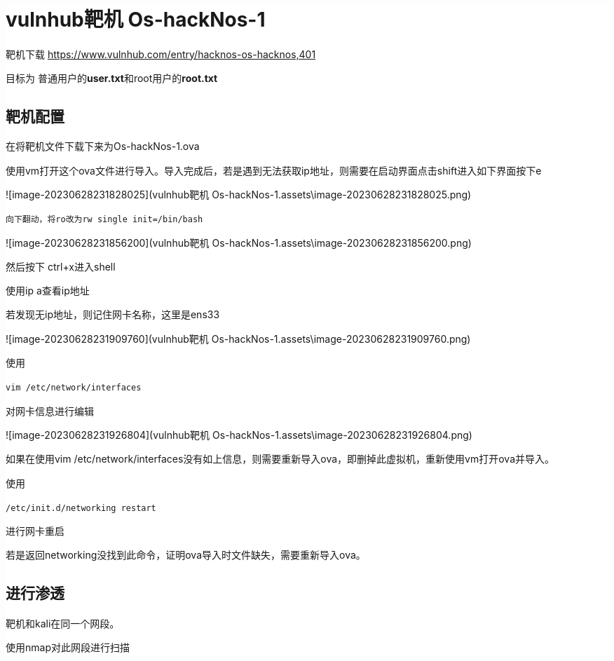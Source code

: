 # vulnhub靶机 Os-hackNos-1

靶机下载 https://www.vulnhub.com/entry/hacknos-os-hacknos,401

目标为 普通用户的**user.txt**和root用户的**root.txt**

## 靶机配置

在将靶机文件下载下来为Os-hackNos-1.ova

使用vm打开这个ova文件进行导入。导入完成后，若是遇到无法获取ip地址，则需要在启动界面点击shift进入如下界面按下e

![image-20230628231828025](vulnhub靶机 Os-hackNos-1.assets\image-20230628231828025.png)



```
向下翻动，将ro改为rw single init=/bin/bash
```

![image-20230628231856200](vulnhub靶机 Os-hackNos-1.assets\image-20230628231856200.png)

然后按下 ctrl+x进入shell

使用ip a查看ip地址

若发现无ip地址，则记住网卡名称，这里是ens33

![image-20230628231909760](vulnhub靶机 Os-hackNos-1.assets\image-20230628231909760.png)

使用

```
vim /etc/network/interfaces
```

对网卡信息进行编辑

![image-20230628231926804](vulnhub靶机 Os-hackNos-1.assets\image-20230628231926804.png)

如果在使用vim /etc/network/interfaces没有如上信息，则需要重新导入ova，即删掉此虚拟机，重新使用vm打开ova并导入。

使用

```
/etc/init.d/networking restart
```

进行网卡重启

若是返回networking没找到此命令，证明ova导入时文件缺失，需要重新导入ova。



## 进行渗透

靶机和kali在同一个网段。

使用nmap对此网段进行扫描
